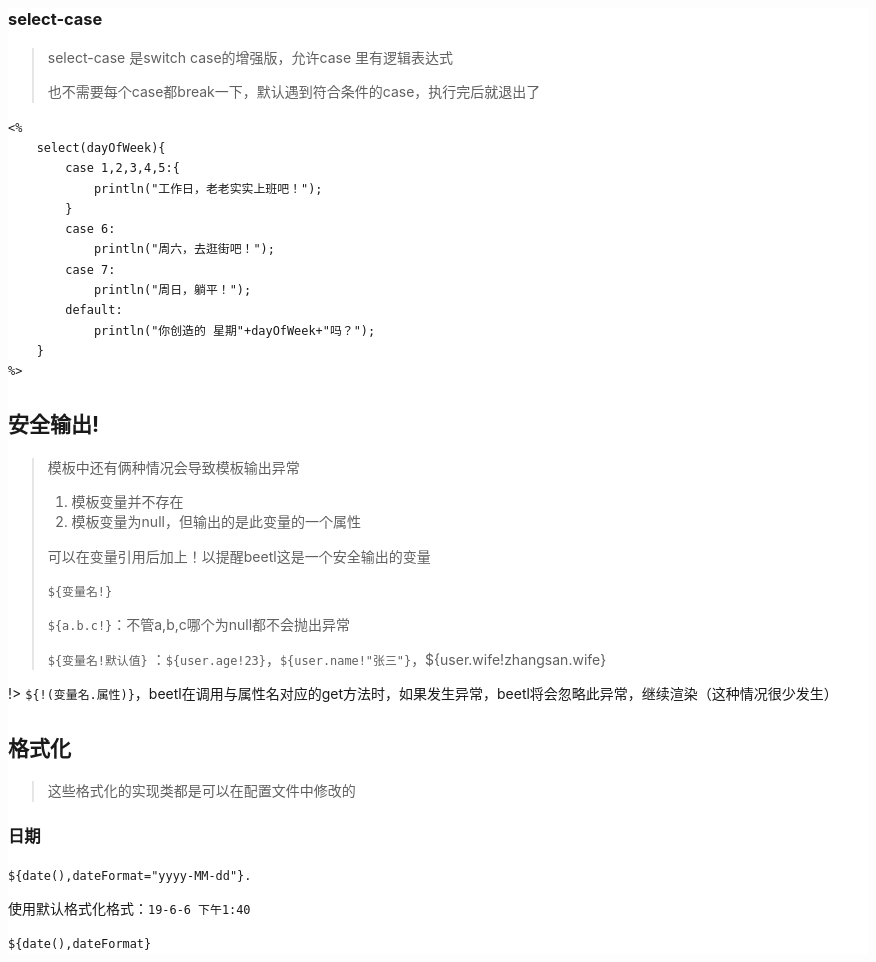 

### select-case

> select-case 是switch case的增强版，允许case 里有逻辑表达式
>
> 也不需要每个case都break一下，默认遇到符合条件的case，执行完后就退出了

```
<%
    select(dayOfWeek){
        case 1,2,3,4,5:{
            println("工作日，老老实实上班吧！");
        }
        case 6:
            println("周六，去逛街吧！");
        case 7:
            println("周日，躺平！");
        default:
            println("你创造的 星期"+dayOfWeek+"吗？");
    }
%>
```

## 安全输出!

> 模板中还有俩种情况会导致模板输出异常
>
> 1. 模板变量并不存在
> 2. 模板变量为null，但输出的是此变量的一个属性
>
> 可以在变量引用后加上！以提醒beetl这是一个安全输出的变量
>
> `${变量名!}` 
>
> `${a.b.c!}`：不管a,b,c哪个为null都不会抛出异常
>
> `${变量名!默认值}` ：`${user.age!23}`，`${user.name!"张三"}`，${user.wife!zhangsan.wife}

!> `${!(变量名.属性)}`，beetl在调用与属性名对应的get方法时，如果发生异常，beetl将会忽略此异常，继续渲染（这种情况很少发生）

## 格式化

> 这些格式化的实现类都是可以在配置文件中修改的

### 日期

```
${date(),dateFormat="yyyy-MM-dd"}.
```

使用默认格式化格式：`19-6-6 下午1:40`

```
${date(),dateFormat}
```
